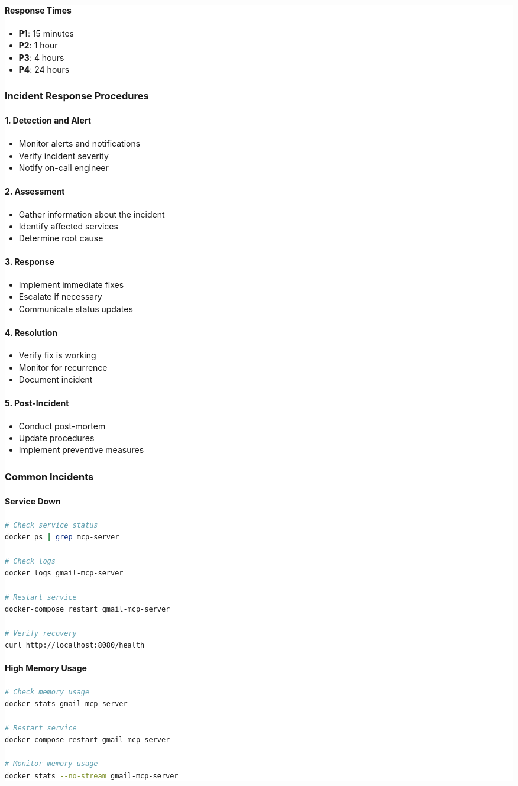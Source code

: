 #### Response Times
- **P1**: 15 minutes
- **P2**: 1 hour
- **P3**: 4 hours
- **P4**: 24 hours

### Incident Response Procedures

#### 1. Detection and Alert
- Monitor alerts and notifications
- Verify incident severity
- Notify on-call engineer

#### 2. Assessment
- Gather information about the incident
- Identify affected services
- Determine root cause

#### 3. Response
- Implement immediate fixes
- Escalate if necessary
- Communicate status updates

#### 4. Resolution
- Verify fix is working
- Monitor for recurrence
- Document incident

#### 5. Post-Incident
- Conduct post-mortem
- Update procedures
- Implement preventive measures

### Common Incidents

#### Service Down
```bash
# Check service status
docker ps | grep mcp-server

# Check logs
docker logs gmail-mcp-server

# Restart service
docker-compose restart gmail-mcp-server

# Verify recovery
curl http://localhost:8080/health
```

#### High Memory Usage
```bash
# Check memory usage
docker stats gmail-mcp-server

# Restart service
docker-compose restart gmail-mcp-server

# Monitor memory usage
docker stats --no-stream gmail-mcp-server
```
